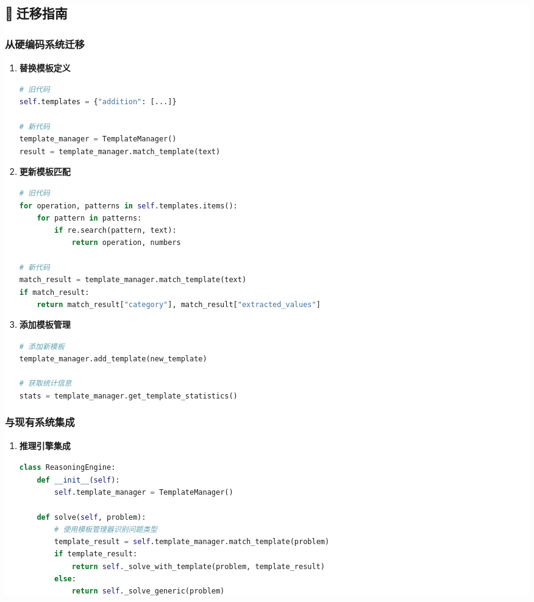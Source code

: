 ## 🔄 迁移指南

### 从硬编码系统迁移

1. **替换模板定义**
   ```python
   # 旧代码
   self.templates = {"addition": [...]}
   
   # 新代码
   template_manager = TemplateManager()
   result = template_manager.match_template(text)
   ```

2. **更新模板匹配**
   ```python
   # 旧代码
   for operation, patterns in self.templates.items():
       for pattern in patterns:
           if re.search(pattern, text):
               return operation, numbers
   
   # 新代码
   match_result = template_manager.match_template(text)
   if match_result:
       return match_result["category"], match_result["extracted_values"]
   ```

3. **添加模板管理**
   ```python
   # 添加新模板
   template_manager.add_template(new_template)
   
   # 获取统计信息
   stats = template_manager.get_template_statistics()
   ```

### 与现有系统集成

1. **推理引擎集成**
   ```python
   class ReasoningEngine:
       def __init__(self):
           self.template_manager = TemplateManager()
       
       def solve(self, problem):
           # 使用模板管理器识别问题类型
           template_result = self.template_manager.match_template(problem)
           if template_result:
               return self._solve_with_template(problem, template_result)
           else:
               return self._solve_generic(problem)
   ```
